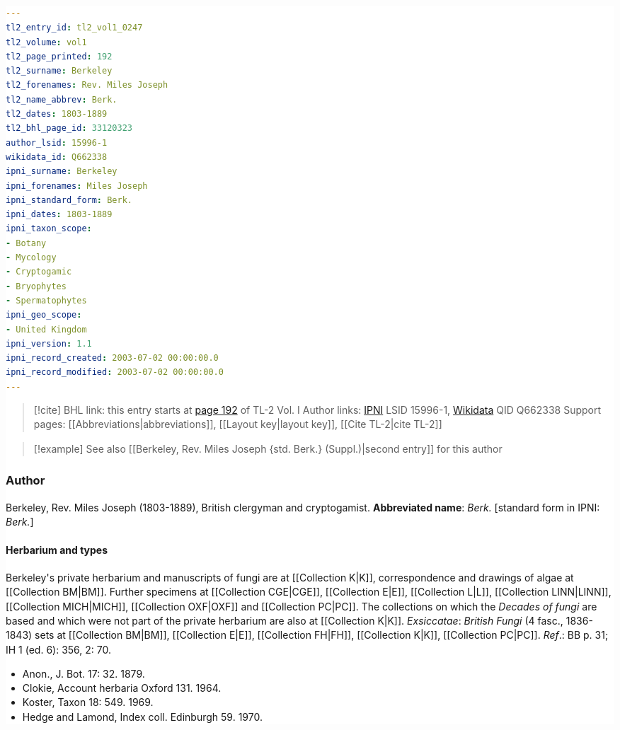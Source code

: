 ```yaml
---
tl2_entry_id: tl2_vol1_0247
tl2_volume: vol1
tl2_page_printed: 192
tl2_surname: Berkeley
tl2_forenames: Rev. Miles Joseph
tl2_name_abbrev: Berk.
tl2_dates: 1803-1889
tl2_bhl_page_id: 33120323
author_lsid: 15996-1
wikidata_id: Q662338
ipni_surname: Berkeley
ipni_forenames: Miles Joseph
ipni_standard_form: Berk.
ipni_dates: 1803-1889
ipni_taxon_scope: 
- Botany
- Mycology
- Cryptogamic
- Bryophytes
- Spermatophytes
ipni_geo_scope: 
- United Kingdom
ipni_version: 1.1
ipni_record_created: 2003-07-02 00:00:00.0
ipni_record_modified: 2003-07-02 00:00:00.0
---
```


> [!cite] BHL link: this entry starts at [page 192](https://www.biodiversitylibrary.org/page/33120323) of TL-2 Vol. I
> Author links: [IPNI](https://www.ipni.org/a/15996-1) LSID 15996-1, [Wikidata](https://www.wikidata.org/wiki/Q662338) QID Q662338
> Support pages: [[Abbreviations|abbreviations]], [[Layout key|layout key]], [[Cite TL-2|cite TL-2]]

> [!example] See also [[Berkeley, Rev. Miles Joseph {std. Berk.} (Suppl.)|second entry]] for this author

### Author

Berkeley, Rev. Miles Joseph (1803-1889), British clergyman and cryptogamist. 
**Abbreviated name**: *Berk.* \[standard form in IPNI: *Berk.*\]

#### Herbarium and types

Berkeley's private herbarium and manuscripts of fungi are at [[Collection K|K]], correspondence and drawings of algae at [[Collection BM|BM]]. Further specimens at [[Collection CGE|CGE]], [[Collection E|E]], [[Collection L|L]], [[Collection LINN|LINN]], [[Collection MICH|MICH]], [[Collection OXF|OXF]] and [[Collection PC|PC]]. The collections on which the *Decades of fungi* are based and which were not part of the private herbarium are also at [[Collection K|K]].
*Exsiccatae*: *British Fungi* (4 fasc., 1836-1843) sets at [[Collection BM|BM]], [[Collection E|E]], [[Collection FH|FH]], [[Collection K|K]], [[Collection PC|PC]].
*Ref*.: BB p. 31; IH 1 (ed. 6): 356, 2: 70.
- Anon., J. Bot. 17: 32. 1879.
- Clokie, Account herbaria Oxford 131. 1964.
- Koster, Taxon 18: 549. 1969.
- Hedge and Lamond, Index coll. Edinburgh 59. 1970.
